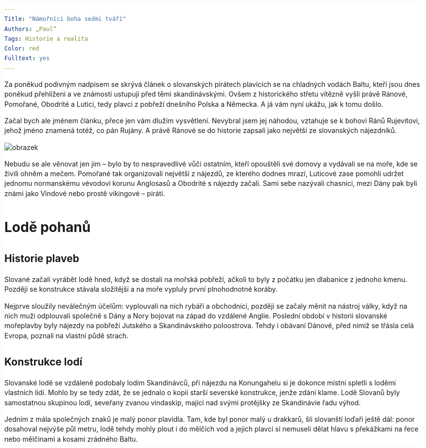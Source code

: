 ```yaml
---
Title: "Námořníci boha sedmi tváří"
Authors: „Paul“
Tags: Historie a realita
Color: red
Fulltext: yes
---
```

Za poněkud podivným nadpisem se skrývá článek o slovanských pirátech plavících se na chladných vodách Baltu, kteří jsou dnes poněkud přehlíženi a ve známosti ustupují před těmi skandinávskými. Ovšem z historického střetu vítězně vyšli právě Ránové, Pomořané, Obodrité a Lutici, tedy plavci z pobřeží dnešního Polska a Německa. A já vám nyní ukážu, jak k tomu došlo.

Začal bych ale jménem článku, přece jen vám dlužím vysvětlení. Nevybral jsem jej náhodou, vztahuje se k bohovi Ránů Rujevítovi, jehož jméno znamená totéž, co pán Rujány. A právě Ránové se do historie zapsali jako největší ze slovanských nájezdníků.

![obrazek](vindaskip-ii-opt.jpg)

Nebudu se ale věnovat jen jim – bylo by to nespravedlivé vůči ostatním, kteří opouštěli své domovy a vydávali se na moře, kde se živili ohněm a mečem. Pomořané tak organizovali největší z nájezdů, ze kterého dodnes mrazí, Luticové zase pomohli udržet jednomu normanskému vévodovi korunu Anglosasů a Obodrité s nájezdy začali. Sami sebe nazývali chasnici, mezi Dány pak byli známi jako Vindové nebo prostě vikingové – piráti.

# Lodě pohanů

## Historie plaveb

Slované začali vyrábět lodě hned, když se dostali na mořská pobřeží, ačkoli to byly z počátku jen dlabanice z jednoho kmenu. Později se konstrukce stávala složitější a na moře vypluly první plnohodnotné koráby.

Nejprve sloužily neválečným účelům: vyplouvali na nich rybáři a obchodníci, později se začaly měnit na nástroj války, když na nich muži odplouvali společně s Dány a Nory bojovat na západ do vzdálené Anglie. Poslední období v historii slovanské mořeplavby byly nájezdy na pobřeží Jutského a Skandinávského poloostrova. Tehdy i obávaní Dánové, před nimiž se třásla celá Evropa, poznali na vlastní půdě strach.

## Konstrukce lodí

Slovanské lodě se vzdáleně podobaly lodím Skandinávců, při nájezdu na Konungahelu si je dokonce místní spletli s loděmi vlastních lidí. Mohlo by se tedy zdát, že se jednalo o kopii starší severské konstrukce, jenže zdání klame. Lodě Slovanů byly samostatnou skupinou lodí, seveřany zvanou vindaskip, mající nad svými protějšky ze Skandinávie řadu výhod.

Jedním z mála společných znaků je malý ponor plavidla. Tam, kde byl ponor malý u drakkarů, šli slovanští loďaři ještě dál: ponor dosahoval nejvýše půl metru, lodě tehdy mohly plout i do mělčích vod a jejich plavci si nemuseli dělat hlavu s překážkami na řece nebo mělčinami a kosami zrádného Baltu.
